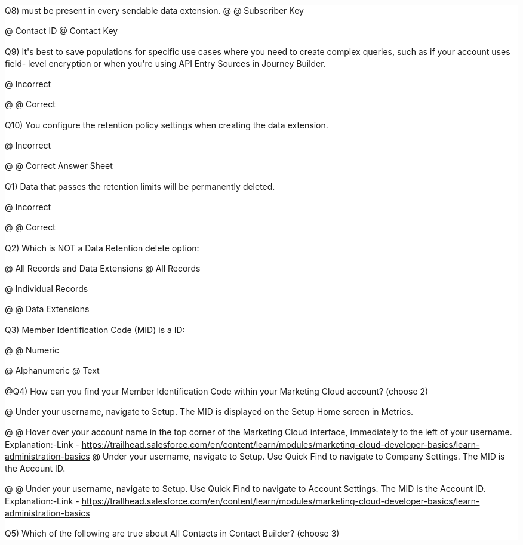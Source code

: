 Q8) must be present in every sendable data extension.
@ @ Subscriber Key

@ Contact ID
@ Contact Key

Q9) It's best to save populations for specific use cases where you need to create complex queries, such as if your account uses field-
level encryption or when you're using API Entry Sources in Journey Builder.

@ Incorrect

@ @ Correct

Q10) You configure the retention policy settings when creating the data extension.

@ Incorrect

@ @ Correct
Answer Sheet

Q1) Data that passes the retention limits will be permanently deleted.

@ Incorrect

@ @ Correct

Q2) Which is NOT a Data Retention delete option:

@ All Records and Data Extensions
@ All Records

@ Individual Records

@ @ Data Extensions

Q3) Member Identification Code (MID) is a ID:

@ @ Numeric

@ Alphanumeric
@ Text

@Q4) How can you find your Member Identification Code within your Marketing Cloud account? (choose 2)

@ Under your username, navigate to Setup. The MID is displayed on the Setup Home screen in Metrics.

@ @ Hover over your account name in the top corner of the Marketing Cloud interface, immediately to the left of your username.
Explanation:-Link - https://trailhead.salesforce.com/en/content/learn/modules/marketing-cloud-developer-basics/learn-administration-basics
@ Under your username, navigate to Setup. Use Quick Find to navigate to Company Settings. The MID is the Account ID.

@ @ Under your username, navigate to Setup. Use Quick Find to navigate to Account Settings. The MID is the Account ID.
Explanation:-Link - https://trallhead.salesforce.com/en/content/learn/modules/marketing-cloud-developer-basics/learn-administration-basics

Q5) Which of the following are true about All Contacts in Contact Builder? (choose 3)
